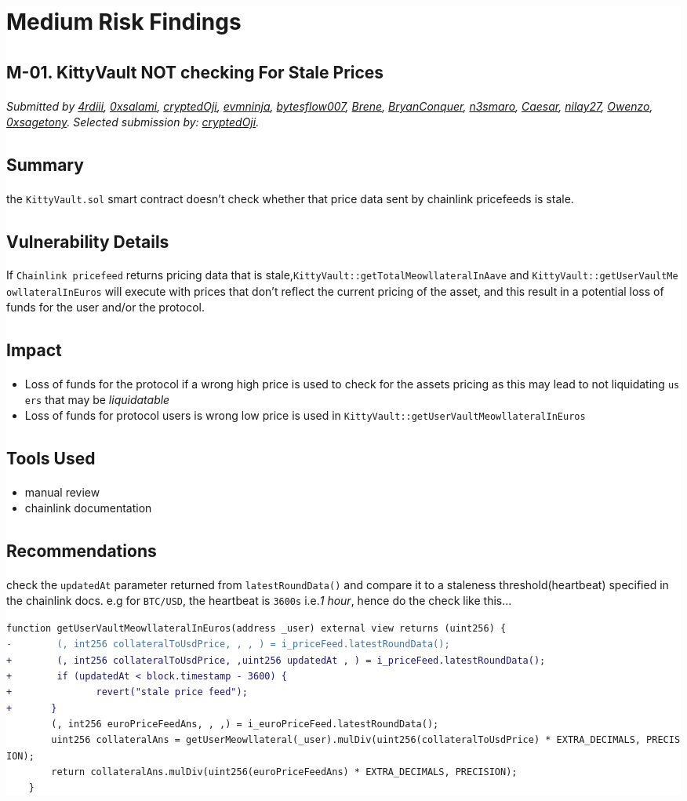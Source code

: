 # Medium Risk Findings

## <a id='M-01'></a>M-01. KittyVault NOT checking For Stale Prices

_Submitted by [4rdiii](/profile/cltd0fp0400016x0wyrg9ny31), [0xsalami](/profile/clt01df3800035pfctlu2xr0m), [cryptedOji](/profile/clxq432gf0000oyuawxf6o6f7), [evmninja](/profile/clxxng1pm0000mnz6avhempwf), [bytesflow007](/profile/clywm16360006sr4igeys47em), [Brene](/profile/clxrieq96000c4boavunj2s9e), [BryanConquer](/profile/cllw1qa7j0000jw08yme07cs2), [n3smaro](/profile/clyw8gc2200009pkxbzh2omnk), [Caesar](/profile/cly4c6opu00006ixlxrmy6rc2), [nilay27](/profile/cltshhl2x0000cqre7q2bjkf4), [Owenzo](/profile/cls0la11f0000127hfng6wpzl), [0xsagetony](/profile/clnxw408y000gl6086iqksw4c). Selected submission by: [cryptedOji](/profile/clxq432gf0000oyuawxf6o6f7)._      
            


## Summary

the `KittyVault.sol` smart contract doesn’t check whether that price data sent by chainlink pricefeeds is stale.

## Vulnerability Details

If `Chainlink pricefeed` returns  pricing data that is stale,`KittyVault::getTotalMeowllateralInAave` and `KittyVault::getUserVaultMeowllateralInEuros` will execute with prices that don’t reflect the current pricing of the asset, and this result in a potential loss of funds for the user and/or the protocol.

## Impact

* Loss of funds for the protocol if a wrong high price is used to check for the assets pricing as this may lead to not liquidating `users` that may be *liquidatable*
* Loss of funds for protocol users is  wrong low price is used in  `KittyVault::getUserVaultMeowllateralInEuros`

## Tools Used

* manual review
* chainlink documentation

## Recommendations

check the `updatedAt` parameter returned from `latestRoundData()` and compare it to a staleness threshold(heartbeat) specified in the chainlink docs.
e.g for `BTC/USD`, the heartbeat is `3600s` i.e.*1 hour*, hence do the check like this...

```diff
function getUserVaultMeowllateralInEuros(address _user) external view returns (uint256) {
-        (, int256 collateralToUsdPrice, , , ) = i_priceFeed.latestRoundData();
+        (, int256 collateralToUsdPrice, ,uint256 updatedAt , ) = i_priceFeed.latestRoundData();
+        if (updatedAt < block.timestamp - 3600) {
+               revert("stale price feed");
+       }
        (, int256 euroPriceFeedAns, , ,) = i_euroPriceFeed.latestRoundData();
        uint256 collateralAns = getUserMeowllateral(_user).mulDiv(uint256(collateralToUsdPrice) * EXTRA_DECIMALS, PRECISION);
        return collateralAns.mulDiv(uint256(euroPriceFeedAns) * EXTRA_DECIMALS, PRECISION);
    }
```
